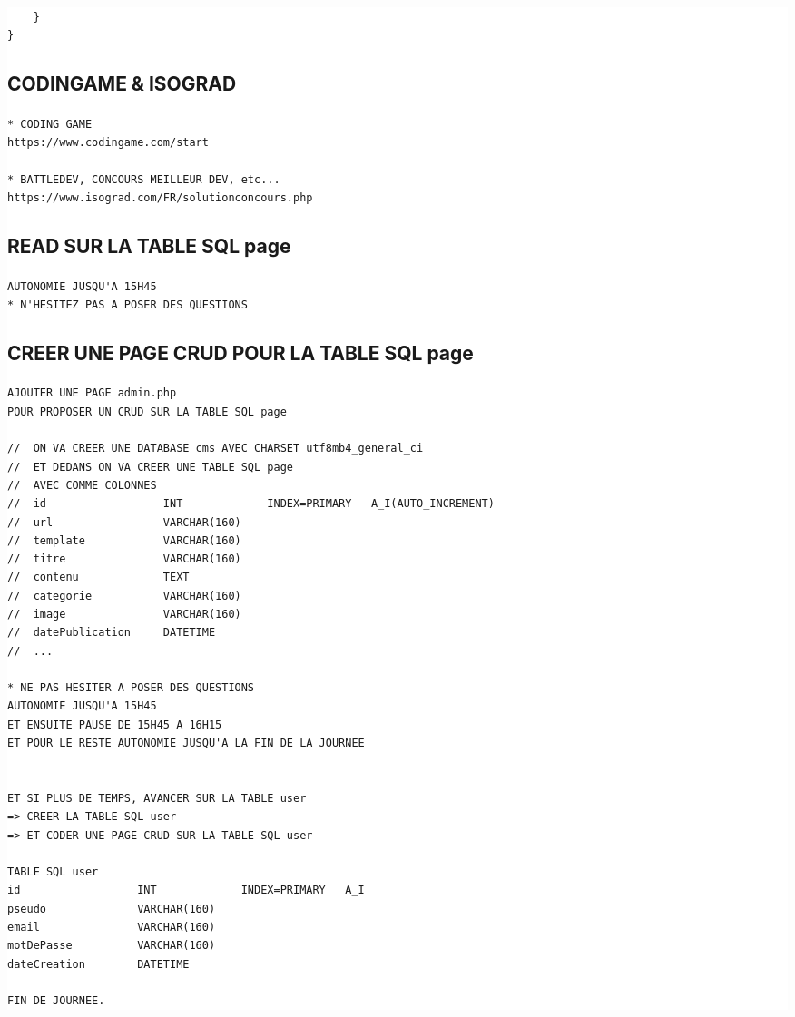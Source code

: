 ```php
    }
}

```


## CODINGAME & ISOGRAD

    * CODING GAME
    https://www.codingame.com/start

    * BATTLEDEV, CONCOURS MEILLEUR DEV, etc...
    https://www.isograd.com/FR/solutionconcours.php

## READ SUR LA TABLE SQL page

    AUTONOMIE JUSQU'A 15H45
    * N'HESITEZ PAS A POSER DES QUESTIONS

## CREER UNE PAGE CRUD POUR LA TABLE SQL page

    AJOUTER UNE PAGE admin.php
    POUR PROPOSER UN CRUD SUR LA TABLE SQL page

    //  ON VA CREER UNE DATABASE cms AVEC CHARSET utf8mb4_general_ci
    //  ET DEDANS ON VA CREER UNE TABLE SQL page
    //  AVEC COMME COLONNES
    //  id                  INT             INDEX=PRIMARY   A_I(AUTO_INCREMENT)
    //  url                 VARCHAR(160)
    //  template            VARCHAR(160)
    //  titre               VARCHAR(160)
    //  contenu             TEXT
    //  categorie           VARCHAR(160)
    //  image               VARCHAR(160)
    //  datePublication     DATETIME
    //  ...

    * NE PAS HESITER A POSER DES QUESTIONS
    AUTONOMIE JUSQU'A 15H45
    ET ENSUITE PAUSE DE 15H45 A 16H15
    ET POUR LE RESTE AUTONOMIE JUSQU'A LA FIN DE LA JOURNEE


    ET SI PLUS DE TEMPS, AVANCER SUR LA TABLE user
    => CREER LA TABLE SQL user
    => ET CODER UNE PAGE CRUD SUR LA TABLE SQL user

    TABLE SQL user
    id                  INT             INDEX=PRIMARY   A_I
    pseudo              VARCHAR(160)
    email               VARCHAR(160)
    motDePasse          VARCHAR(160)
    dateCreation        DATETIME

    FIN DE JOURNEE.
    



